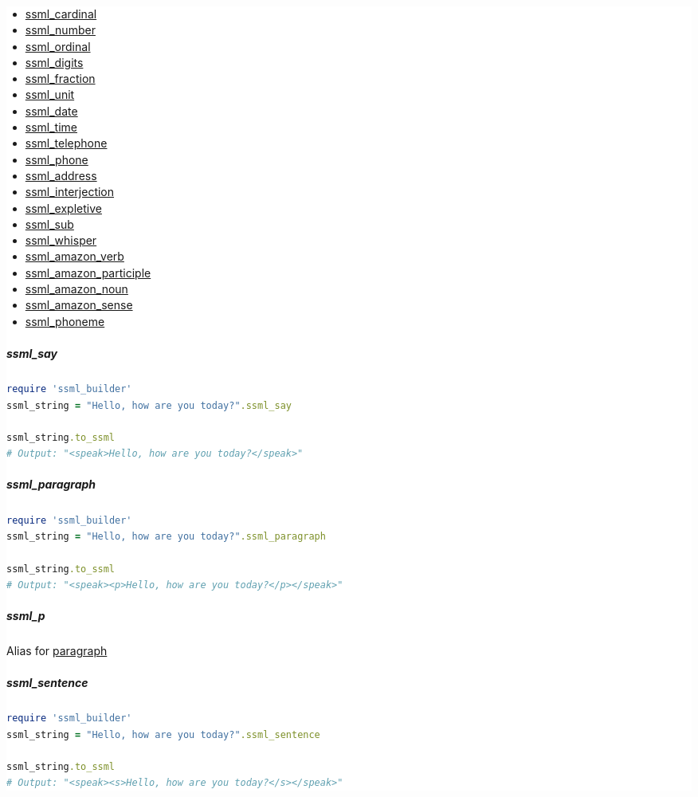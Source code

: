 * [ssml_cardinal](#ssml_cardinal)
* [ssml_number](#ssml_number)
* [ssml_ordinal](#ssml_ordinal)
* [ssml_digits](#ssml_digits)
* [ssml_fraction](#ssml_fraction)
* [ssml_unit](#ssml_unit)
* [ssml_date](#ssml_date)
* [ssml_time](#ssml_time)
* [ssml_telephone](#ssml_telephone)
* [ssml_phone](#ssml_phone)
* [ssml_address](#ssml_address)
* [ssml_interjection](#ssml_interjection)
* [ssml_expletive](#ssml_expletive)
* [ssml_sub](#ssml_sub)
* [ssml_whisper](#ssml_whisper)
* [ssml_amazon_verb](#ssml_amazon_verb)
* [ssml_amazon_participle](#ssml_amazon_participle)
* [ssml_amazon_noun](#ssml_amazon_noun)
* [ssml_amazon_sense](#ssml_amazon_sense)
* [ssml_phoneme](#ssml_phoneme)

##### ssml_say

```ruby
require 'ssml_builder'
ssml_string = "Hello, how are you today?".ssml_say

ssml_string.to_ssml
# Output: "<speak>Hello, how are you today?</speak>"
```

##### ssml_paragraph

```ruby
require 'ssml_builder'
ssml_string = "Hello, how are you today?".ssml_paragraph

ssml_string.to_ssml
# Output: "<speak><p>Hello, how are you today?</p></speak>"
```

##### ssml_p

Alias for [paragraph](#paragraph)

##### ssml_sentence

```ruby
require 'ssml_builder'
ssml_string = "Hello, how are you today?".ssml_sentence

ssml_string.to_ssml
# Output: "<speak><s>Hello, how are you today?</s></speak>"
```
